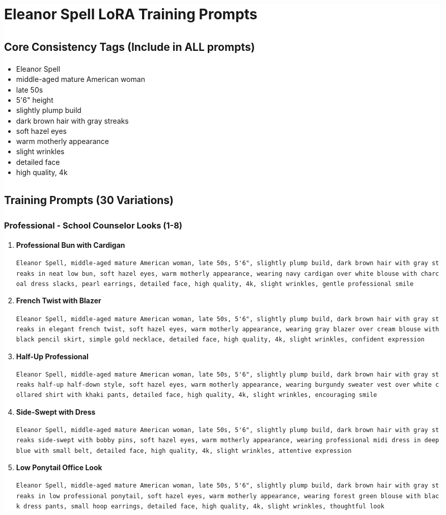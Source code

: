 # Eleanor Spell LoRA Training Prompts

## Core Consistency Tags (Include in ALL prompts)
- Eleanor Spell
- middle-aged mature American woman
- late 50s
- 5'6" height
- slightly plump build
- dark brown hair with gray streaks
- soft hazel eyes
- warm motherly appearance
- slight wrinkles
- detailed face
- high quality, 4k

## Training Prompts (30 Variations)

### Professional - School Counselor Looks (1-8)

1. **Professional Bun with Cardigan**
   ```
   Eleanor Spell, middle-aged mature American woman, late 50s, 5'6", slightly plump build, dark brown hair with gray streaks in neat low bun, soft hazel eyes, warm motherly appearance, wearing navy cardigan over white blouse with charcoal dress slacks, pearl earrings, detailed face, high quality, 4k, slight wrinkles, gentle professional smile
   ```

2. **French Twist with Blazer**
   ```
   Eleanor Spell, middle-aged mature American woman, late 50s, 5'6", slightly plump build, dark brown hair with gray streaks in elegant french twist, soft hazel eyes, warm motherly appearance, wearing gray blazer over cream blouse with black pencil skirt, simple gold necklace, detailed face, high quality, 4k, slight wrinkles, confident expression
   ```

3. **Half-Up Professional**
   ```
   Eleanor Spell, middle-aged mature American woman, late 50s, 5'6", slightly plump build, dark brown hair with gray streaks half-up half-down style, soft hazel eyes, warm motherly appearance, wearing burgundy sweater vest over white collared shirt with khaki pants, detailed face, high quality, 4k, slight wrinkles, encouraging smile
   ```

4. **Side-Swept with Dress**
   ```
   Eleanor Spell, middle-aged mature American woman, late 50s, 5'6", slightly plump build, dark brown hair with gray streaks side-swept with bobby pins, soft hazel eyes, warm motherly appearance, wearing professional midi dress in deep blue with small belt, detailed face, high quality, 4k, slight wrinkles, attentive expression
   ```

5. **Low Ponytail Office Look**
   ```
   Eleanor Spell, middle-aged mature American woman, late 50s, 5'6", slightly plump build, dark brown hair with gray streaks in low professional ponytail, soft hazel eyes, warm motherly appearance, wearing forest green blouse with black dress pants, small hoop earrings, detailed face, high quality, 4k, slight wrinkles, thoughtful look
   ```
